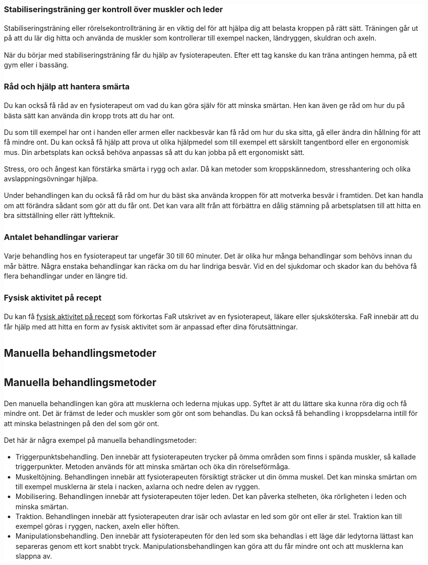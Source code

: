 ### **Stabiliseringsträning ger kontroll över muskler och leder**

Stabiliseringsträning eller rörelsekontrollträning är en viktig del för att hjälpa dig att belasta kroppen på rätt sätt. Träningen går ut på att du lär dig hitta och använda de muskler som kontrollerar till exempel nacken, ländryggen, skuldran och axeln.

När du börjar med stabiliseringsträning får du hjälp av fysioterapeuten. Efter ett tag kanske du kan träna antingen hemma, på ett gym eller i bassäng.

### **Råd och hjälp att hantera smärta**

Du kan också få råd av en fysioterapeut om vad du kan göra själv för att minska smärtan. Hen kan även ge råd om hur du på bästa sätt kan använda din kropp trots att du har ont.

Du som till exempel har ont i handen eller armen eller nackbesvär kan få råd om hur du ska sitta, gå eller ändra din hållning för att få mindre ont. Du kan också få hjälp att prova ut olika hjälpmedel som till exempel ett särskilt tangentbord eller en ergonomisk mus. Din arbetsplats kan också behöva anpassas så att du kan jobba på ett ergonomiskt sätt.

Stress, oro och ångest kan förstärka smärta i rygg och axlar. Då kan metoder som kroppskännedom, stresshantering och olika avslappningsövningar hjälpa.

Under behandlingen kan du också få råd om hur du bäst ska använda kroppen för att motverka besvär i framtiden. Det kan handla om att förändra sådant som gör att du får ont. Det kan vara allt från att förbättra en dålig stämning på arbetsplatsen till att hitta en bra sittställning eller rätt lyftteknik.

### **Antalet behandlingar varierar**

Varje behandling hos en fysioterapeut tar ungefär 30 till 60 minuter. Det är olika hur många behandlingar som behövs innan du mår bättre. Några enstaka behandlingar kan räcka om du har lindriga besvär. Vid en del sjukdomar och skador kan du behöva få flera behandlingar under en längre tid.

### **Fysisk aktivitet på recept**

Du kan få [fysisk aktivitet på recept](https://www.1177.se/liv--halsa/fysisk-aktivitet-och-traning/far--fysisk-aktivitet-pa-recept/) som förkortas FaR utskrivet av en fysioterapeut, läkare eller sjuksköterska. FaR innebär att du får hjälp med att hitta en form av fysisk aktivitet som är anpassad efter dina förutsättningar.

Manuella behandlingsmetoder
---------------------------

Manuella behandlingsmetoder
---------------------------

Den manuella behandlingen kan göra att musklerna och lederna mjukas upp. Syftet är att du lättare ska kunna röra dig och få mindre ont. Det är främst de leder och muskler som gör ont som behandlas. Du kan också få behandling i kroppsdelarna intill för att minska belastningen på den del som gör ont.

Det här är några exempel på manuella behandlingsmetoder:

*   Triggerpunktsbehandling. Den innebär att fysioterapeuten trycker på ömma områden som finns i spända muskler, så kallade triggerpunkter. Metoden används för att minska smärtan och öka din rörelseförmåga.
*   Muskeltöjning. Behandlingen innebär att fysioterapeuten försiktigt sträcker ut din ömma muskel. Det kan minska smärtan om till exempel musklerna är stela i nacken, axlarna och nedre delen av ryggen. 
*   Mobilisering. Behandlingen innebär att fysioterapeuten töjer leden. Det kan påverka stelheten, öka rörligheten i leden och minska smärtan.
*   Traktion. Behandlingen innebär att fysioterapeuten drar isär och avlastar en led som gör ont eller är stel. Traktion kan till exempel göras i ryggen, nacken, axeln eller höften.
*   Manipulationsbehandling. Den innebär att fysioterapeuten för den led som ska behandlas i ett läge där ledytorna lättast kan separeras genom ett kort snabbt tryck. Manipulationsbehandlingen kan göra att du får mindre ont och att musklerna kan slappna av.
